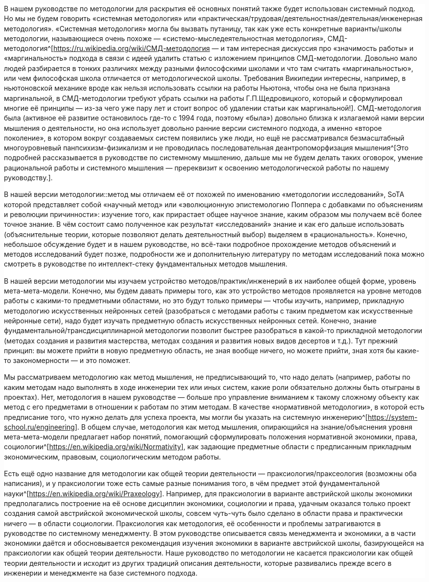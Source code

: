 В нашем руководстве по методологии для раскрытия её основных понятий также будет использован системный подход. Но мы не будем говорить «системная методология» или «практическая/трудовая/деятельностная/деятельная/инженерная методология». «Системная методология» могла бы вызвать путаницу, так как уже есть конкретные варианты/школы методологии, называющиеся очень похоже — «системо-мыследеятельностная методология», СМД-методология^[<https://ru.wikipedia.org/wiki/СМД-методология> — и там интересная дискуссия про «значимость работы» и «маргинальность» подхода в связи с идеей удалить статью с изложением принципов СМД-методологии. Довольно мало людей разбирается в тонких различиях между разными философскими школами и что там считать «маргинальностью», или чем философская школа отличается от методологической школы. Требования Википедии интересны, например, в ньютоновской механике вроде как нельзя использовать ссылки на работы Ньютона, чтобы она не была признана маргинальной, в СМД-методологии требуют убрать ссылки на работы Г.П.Щедровицкого, который и сформулировал многие её принципы — из-за чего уже пару лет и стоит вопрос об удалении статьи как маргинальной!]. СМД-методология была (активное её развитие остановилось где-то с 1994 года, поэтому «была») довольно близка к излагаемой нами версии мышления о деятельности, но она использует довольно ранние версии системного подхода, а именно «второе поколение», в котором вокруг создаваемых систем появились уже люди, но ещё не рассматривался безмасштабный многоуровневый панпсихизм-физикализм и не проводилась последовательная деантропоморфизация мышления^[Это подробней рассказывается в руководстве по системному мышлению, дальше мы не будем делать таких оговорок, умение рациональной работы и системного мышления — пререквизит к освоению методологической работы по нашему руководству.].

В нашей версии методологии::метод мы отличаем её от похожей по именованию «методологии исследований», SoTA которой представляет собой «научный метод» или «эволюционную эпистемологию Поппера с добавками по объяснениям и революции причинности»: изучение того, как прирастает общее научное знание, каким образом мы получаем всё более точное знание. В чём состоит само полученное как результат «исследований» знание и как его дальше использовать (объяснительные теории, которые позволяют делать деятельностный выбор) выделяем в «рациональность». Конечно, небольшое обсуждение будет и в нашем руководстве, но всё-таки подробное прохождение методов объяснений и методов исследований будет позже, подробности же и дополнительную литературу по методам исследований пока можно смотреть в руководстве по интеллект-стеку фундаментальных методов мышления.

В нашей версии методологии мы изучаем устройство методов/практик/инженерий в их наиболее общей форме, уровень мета-мета-модели. Конечно, мы будем давать примеры того, как это устройство методов проявляется на уровне методов работы с какими-то предметными областями, но это будут только примеры — чтобы изучить, например, прикладную методологию искусственных нейронных сетей (разобраться с методами работы с таким предметом как искусственные нейронные сети), надо будет изучать предметную область искусственных нейронных сетей. Конечно, знание фундаментальной/трансдисциплинарной методологии позволит быстрее разобраться в какой-то прикладной методологии (методах создания и развития мастерства, методах создания и развития новых видов десертов и т.д.). Тут прежний принцип: вы можете прийти в новую предметную область, не зная вообще ничего, но можете прийти, зная хотя бы какие-то закономерности — и это поможет.

Мы рассматриваем методологию как метод мышления, не предписывающий то, что надо делать (например, работы по каким методам надо выполнять в ходе инженерии тех или иных систем, какие роли обязательно должны быть отыграны в проектах). Нет, методология в нашем руководстве — больше про управление вниманием к такому сложному объекту как метод с его предметами в отношении к работам по этим методам. В качестве «нормативной методологии», в которой есть предписание того, что нужно делать для успеха проекта, мы могли бы указать на системную инженерию^[<https://system-school.ru/engineering>]. В общем случае, методология как метод мышления, опирающийся на знание/объяснения уровня мета-мета-модели предлагает набор понятий, помогающий сформулировать положения нормативной экономики, права, социологии^[<https://en.wikipedia.org/wiki/Normativity>], как задающие предметные области с предписанным прикладным экономическим, правовым, социологическим методом работы.

Есть ещё одно название для методологии как общей теории деятельности — праксиология/праксеология (возможны оба написания), и у праксиологии тоже есть самые разные понимания того, в чём предмет этой фундаментальной науки^[<https://en.wikipedia.org/wiki/Praxeology>]. Например, для праксиологии в варианте австрийской школы экономики предполагались построение на её основе дисциплин экономики, социологии и права, удачным оказался только проект создания самой австрийской экономической школы, совсем чуть-чуть было сделано в области права и практически ничего — в области социологии. Праксиология как методология, её особенности и проблемы затрагиваются в руководстве по системному менеджменту. В этом руководстве описывается связь менеджмента и экономики, а в части экономики даётся и обосновывается рекомендация изучения экономики в варианте австрийской школы, базирующейся на праксиологии как общей теории деятельности. Наше руководство по методологии не касается праксиологии как общей теории деятельности и исходит из других традиций описания деятельности, которые развивались прежде всего в инженерии и менеджменте на базе системного подхода.